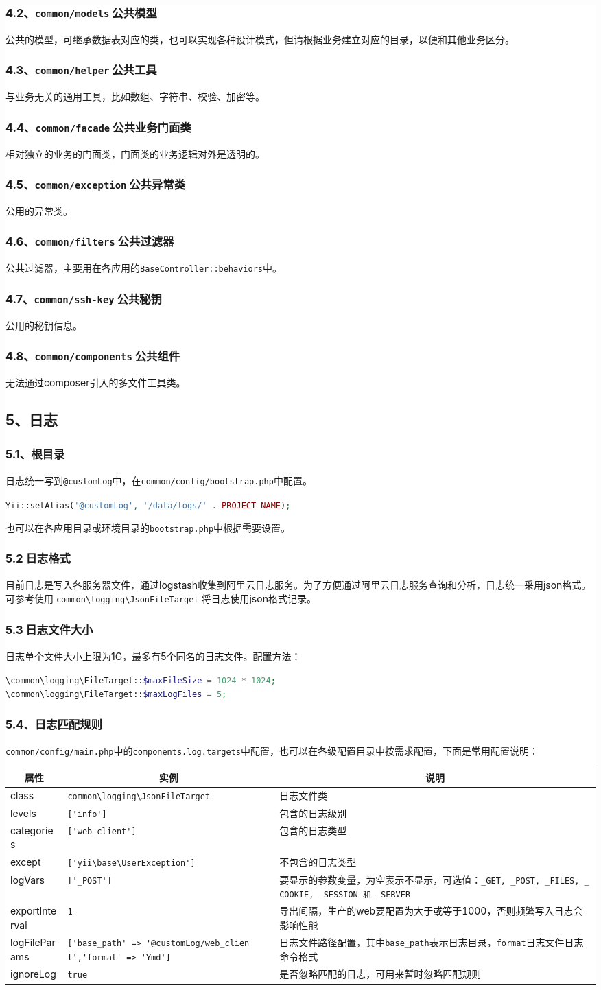 ### 4.2、`common/models` 公共模型
公共的模型，可继承数据表对应的类，也可以实现各种设计模式，但请根据业务建立对应的目录，以便和其他业务区分。

### 4.3、`common/helper` 公共工具
与业务无关的通用工具，比如数组、字符串、校验、加密等。

### 4.4、`common/facade` 公共业务门面类
相对独立的业务的门面类，门面类的业务逻辑对外是透明的。

### 4.5、`common/exception` 公共异常类
公用的异常类。

### 4.6、`common/filters` 公共过滤器
公共过滤器，主要用在各应用的`BaseController::behaviors`中。

### 4.7、`common/ssh-key` 公共秘钥
公用的秘钥信息。

### 4.8、`common/components` 公共组件
无法通过composer引入的多文件工具类。

## 5、日志
### 5.1、根目录
日志统一写到`@customLog`中，在`common/config/bootstrap.php`中配置。
```php
Yii::setAlias('@customLog', '/data/logs/' . PROJECT_NAME);
```
也可以在各应用目录或环境目录的`bootstrap.php`中根据需要设置。

### 5.2 日志格式
目前日志是写入各服务器文件，通过logstash收集到阿里云日志服务。为了方便通过阿里云日志服务查询和分析，日志统一采用json格式。
可参考使用 `common\logging\JsonFileTarget` 将日志使用json格式记录。

### 5.3 日志文件大小
日志单个文件大小上限为1G，最多有5个同名的日志文件。配置方法：
```php
\common\logging\FileTarget::$maxFileSize = 1024 * 1024;
\common\logging\FileTarget::$maxLogFiles = 5;
```

### 5.4、日志匹配规则
`common/config/main.php`中的`components.log.targets`中配置，也可以在各级配置目录中按需求配置，下面是常用配置说明：

| 属性             | 实例                                                           | 说明                                                                      |
|----------------|--------------------------------------------------------------|-------------------------------------------------------------------------|
| class          | `common\logging\JsonFileTarget`                              | 日志文件类                                                                   |
| levels         | `['info']`                                                   | 包含的日志级别                                                                 |
| categories     | `['web_client']`                                             | 包含的日志类型                                                                 |
| except         | `['yii\base\UserException']`                                 | 不包含的日志类型                                                                |
| logVars        | `['_POST']`                                                  | 要显示的参数变量，为空表示不显示，可选值：`_GET, _POST, _FILES, _COOKIE, _SESSION 和 _SERVER` |
| exportInterval | `1`                                                          | 导出间隔，生产的web要配置为大于或等于1000，否则频繁写入日志会影响性能                                  |
| logFileParams  | `['base_path' => '@customLog/web_client','format' => 'Ymd']` | 日志文件路径配置，其中`base_path`表示日志目录，`format`日志文件日志命令格式                         |
| ignoreLog      | `true`                                                       | 是否忽略匹配的日志，可用来暂时忽略匹配规则                                                   |
